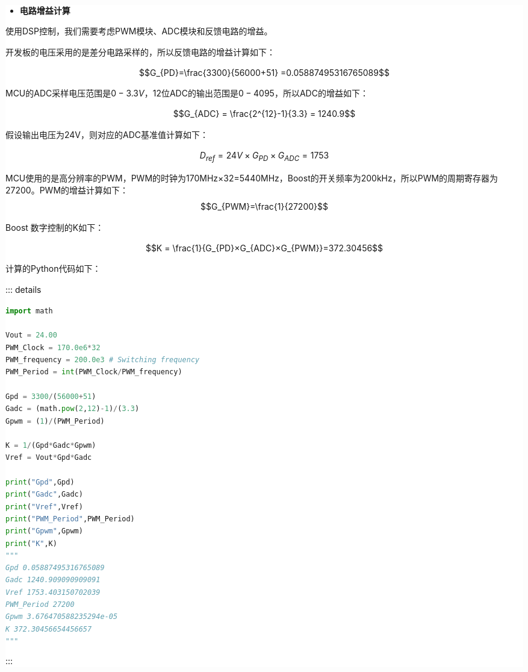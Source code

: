 
+ **电路增益计算**


使用DSP控制，我们需要考虑PWM模块、ADC模块和反馈电路的增益。

开发板的电压采用的是差分电路采样的，所以反馈电路的增益计算如下：

$$G_{PD}=\frac{3300}{56000+51} =0.05887495316765089$$

MCU的ADC采样电压范围是$0 - 3.3V$，12位ADC的输出范围是$0 - 4095$，所以ADC的增益如下：

$$G_{ADC} = \frac{2^{12}-1}{3.3} = 1240.9$$

假设输出电压为24V，则对应的ADC基准值计算如下：

$$D_{ref}=24V×G_{PD}×G_{ADC}=1753$$

MCU使用的是高分辨率的PWM，PWM的时钟为170MHz×32=5440MHz，Boost的开关频率为200kHz，所以PWM的周期寄存器为27200。PWM的增益计算如下：
$$G_{PWM}=\frac{1}{27200}$$

Boost 数字控制的K如下：

$$K = \frac{1}{G_{PD}×G_{ADC}×G_{PWM}}=372.30456$$

计算的Python代码如下：

::: details
```Python
import math

Vout = 24.00
PWM_Clock = 170.0e6*32
PWM_frequency = 200.0e3 # Switching frequency
PWM_Period = int(PWM_Clock/PWM_frequency)

Gpd = 3300/(56000+51)
Gadc = (math.pow(2,12)-1)/(3.3)
Gpwm = (1)/(PWM_Period)

K = 1/(Gpd*Gadc*Gpwm)
Vref = Vout*Gpd*Gadc

print("Gpd",Gpd)
print("Gadc",Gadc)
print("Vref",Vref)
print("PWM_Period",PWM_Period)
print("Gpwm",Gpwm)
print("K",K)
"""
Gpd 0.05887495316765089
Gadc 1240.909090909091
Vref 1753.403150702039
PWM_Period 27200
Gpwm 3.676470588235294e-05
K 372.30456654456657
"""
```
:::
